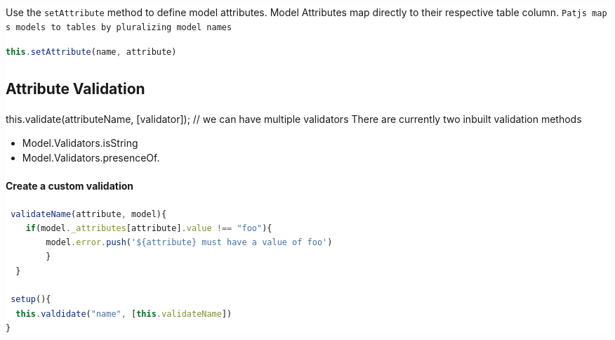 Use the `setAttribute` method to define model attributes. Model Attributes map directly to their respective table column.
`Patjs maps models to tables by pluralizing model names`

```typescript
this.setAttribute(name, attribute)
```

## Attribute Validation
this.validate(attributeName, [validator]); // we can have multiple validators
There are currently two inbuilt validation methods
 -  Model.Validators.isString
 -  Model.Validators.presenceOf.

#### Create a custom validation

```typescript
 validateName(attribute, model){
    if(model._attributes[attribute].value !== "foo"){
        model.error.push('${attribute} must have a value of foo')
        }
  }
  
 setup(){
  this.valdidate("name", [this.validateName])
}
```
